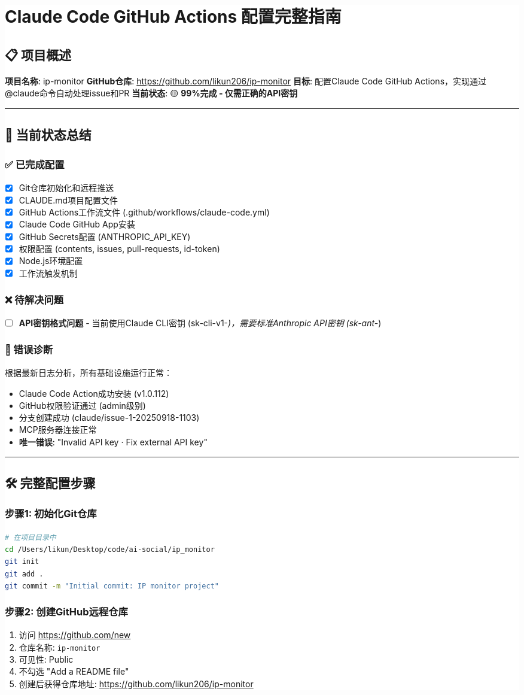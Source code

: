 # Claude Code GitHub Actions 配置完整指南

## 📋 项目概述

**项目名称**: ip-monitor
**GitHub仓库**: https://github.com/likun206/ip-monitor
**目标**: 配置Claude Code GitHub Actions，实现通过@claude命令自动处理issue和PR
**当前状态**: 🟡 **99%完成 - 仅需正确的API密钥**

---

## 🎯 当前状态总结

### ✅ 已完成配置
- [x] Git仓库初始化和远程推送
- [x] CLAUDE.md项目配置文件
- [x] GitHub Actions工作流文件 (.github/workflows/claude-code.yml)
- [x] Claude Code GitHub App安装
- [x] GitHub Secrets配置 (ANTHROPIC_API_KEY)
- [x] 权限配置 (contents, issues, pull-requests, id-token)
- [x] Node.js环境配置
- [x] 工作流触发机制

### ❌ 待解决问题
- [ ] **API密钥格式问题** - 当前使用Claude CLI密钥 (sk-cli-v1-*)，需要标准Anthropic API密钥 (sk-ant-*)

### 🔧 错误诊断
根据最新日志分析，所有基础设施运行正常：
- Claude Code Action成功安装 (v1.0.112)
- GitHub权限验证通过 (admin级别)
- 分支创建成功 (claude/issue-1-20250918-1103)
- MCP服务器连接正常
- **唯一错误**: "Invalid API key · Fix external API key"

---

## 🛠️ 完整配置步骤

### 步骤1: 初始化Git仓库
```bash
# 在项目目录中
cd /Users/likun/Desktop/code/ai-social/ip_monitor
git init
git add .
git commit -m "Initial commit: IP monitor project"
```

### 步骤2: 创建GitHub远程仓库
1. 访问 https://github.com/new
2. 仓库名称: `ip-monitor`
3. 可见性: Public
4. 不勾选 "Add a README file"
5. 创建后获得仓库地址: https://github.com/likun206/ip-monitor
